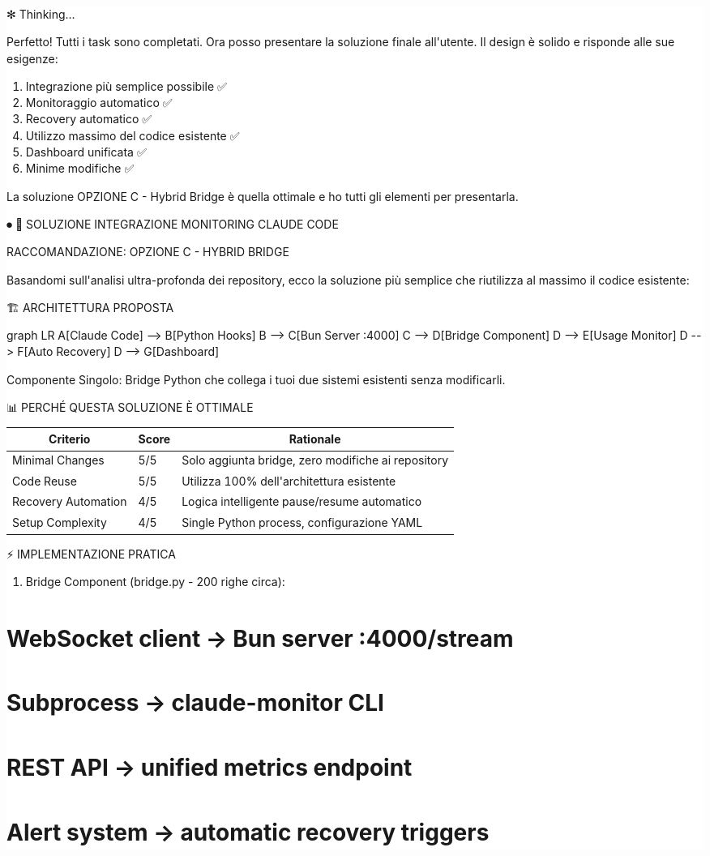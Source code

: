 ✻ Thinking…

  Perfetto! Tutti i task sono completati. Ora posso presentare la soluzione finale all'utente. Il design è solido e risponde alle sue 
  esigenze:

  1. Integrazione più semplice possibile ✅
  2. Monitoraggio automatico ✅  
  3. Recovery automatico ✅
  4. Utilizzo massimo del codice esistente ✅
  5. Dashboard unificata ✅
  6. Minime modifiche ✅

  La soluzione OPZIONE C - Hybrid Bridge è quella ottimale e ho tutti gli elementi per presentarla.

⏺ 🎯 SOLUZIONE INTEGRAZIONE MONITORING CLAUDE CODE

  RACCOMANDAZIONE: OPZIONE C - HYBRID BRIDGE

  Basandomi sull'analisi ultra-profonda dei repository, ecco la soluzione più semplice che riutilizza al massimo il codice esistente:

  🏗️ ARCHITETTURA PROPOSTA

  graph LR
      A[Claude Code] --> B[Python Hooks]
      B --> C[Bun Server :4000]
      C --> D[Bridge Component]
      D --> E[Usage Monitor]
      D --> F[Auto Recovery]
      D --> G[Dashboard]

  Componente Singolo: Bridge Python che collega i tuoi due sistemi esistenti senza modificarli.

  📊 PERCHÉ QUESTA SOLUZIONE È OTTIMALE

  | Criterio            | Score | Rationale                                          |
  |---------------------|-------|----------------------------------------------------|
  | Minimal Changes     | 5/5   | Solo aggiunta bridge, zero modifiche ai repository |
  | Code Reuse          | 5/5   | Utilizza 100% dell'architettura esistente          |
  | Recovery Automation | 4/5   | Logica intelligente pause/resume automatico        |
  | Setup Complexity    | 4/5   | Single Python process, configurazione YAML         |

  ⚡ IMPLEMENTAZIONE PRATICA

  1. Bridge Component (bridge.py - 200 righe circa):
  # WebSocket client → Bun server :4000/stream
  # Subprocess → claude-monitor CLI
  # REST API → unified metrics endpoint
  # Alert system → automatic recovery triggers
